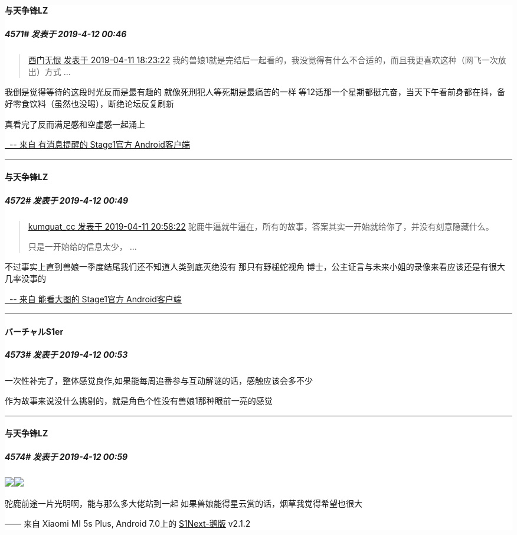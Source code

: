 ####  与天争锋LZ  
##### 4571#       发表于 2019-4-12 00:46


<blockquote><a href="httphttps://bbs.saraba1st.com/2b/forum.php?mod=redirect&amp;goto=findpost&amp;pid=43264591&amp;ptid=1572029" target="_blank">西门无恨 发表于 2019-04-11 18:23:22</a>
我的兽娘1就是完结后一起看的，我没觉得有什么不合适的，而且我更喜欢这种（网飞一次放出）方式 ...</blockquote>我倒是觉得等待的这段时光反而是最有趣的
就像死刑犯人等死期是最痛苦的一样
等12话那一个星期都挺亢奋，当天下午看前身都在抖，备好零食饮料（虽然也没喝），断绝论坛反复刷新

真看完了反而满足感和空虚感一起涌上

[  -- 来自 有消息提醒的 Stage1官方 Android客户端](https://www.coolapk.com/apk/140634)


-----

####  与天争锋LZ  
##### 4572#       发表于 2019-4-12 00:49


<blockquote><a href="httphttps://bbs.saraba1st.com/2b/forum.php?mod=redirect&amp;goto=findpost&amp;pid=43266382&amp;ptid=1572029" target="_blank">kumquat_cc 发表于 2019-04-11 20:58:22</a>
驼鹿牛逼就牛逼在，所有的故事，答案其实一开始就给你了，并没有刻意隐藏什么。


只是一开始给的信息太少， ...</blockquote>不过事实上直到兽娘一季度结尾我们还不知道人类到底灭绝没有
那只有野槌蛇视角
博士，公主证言与未来小姐的录像来看应该还是有很大几率没事的

[  -- 来自 能看大图的 Stage1官方 Android客户端](https://www.coolapk.com/apk/140634)


-----

####  バーチャルS1er  
##### 4573#       发表于 2019-4-12 00:53


一次性补完了，整体感觉良作,如果能每周追番参与互动解谜的话，感触应该会多不少


作为故事来说没什么挑剔的，就是角色个性没有兽娘1那种眼前一亮的感觉


-----

####  与天争锋LZ  
##### 4574#       发表于 2019-4-12 00:59


<img src="https://i.loli.net/2019/04/12/5caf723058a5e.png" referrerpolicy="no-referrer"><img src="https://i.loli.net/2019/04/12/5caf72319495d.jpg" referrerpolicy="no-referrer">

驼鹿前途一片光明啊，能与那么多大佬站到一起
如果兽娘能得星云赏的话，烟草我觉得希望也很大

—— 来自 Xiaomi MI 5s Plus, Android 7.0上的 [S1Next-鹅版](https://github.com/ykrank/S1-Next/releases) v2.1.2
